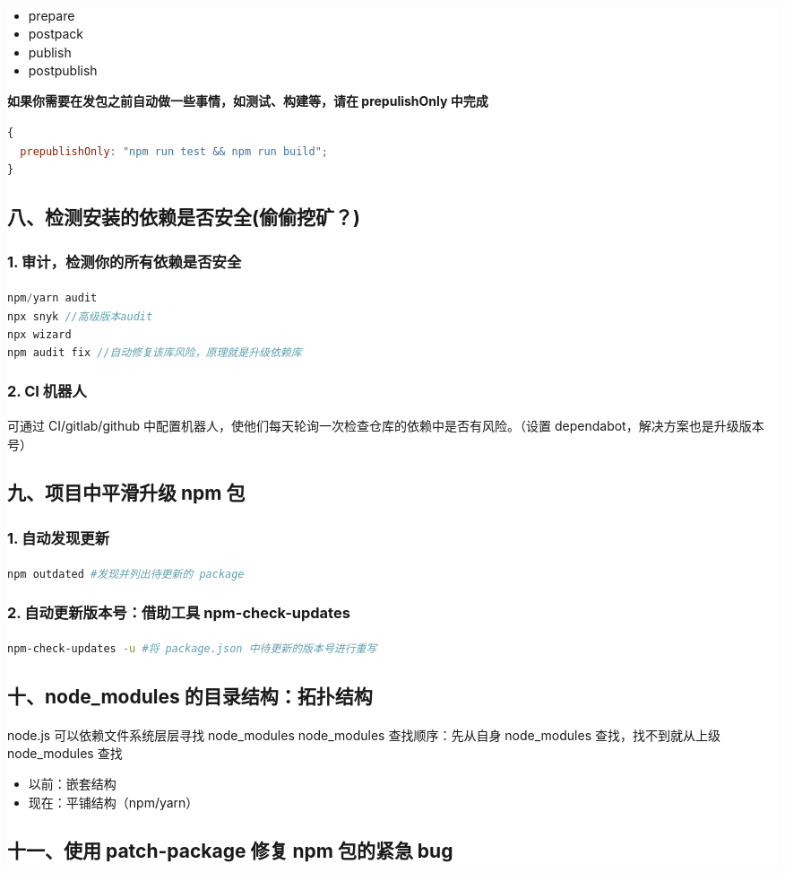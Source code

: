 - prepare
- postpack
- publish
- postpublish

**如果你需要在发包之前自动做一些事情，如测试、构建等，请在 prepulishOnly 中完成**

```js
{
  prepublishOnly: "npm run test && npm run build";
}
```

## 八、检测安装的依赖是否安全(偷偷挖矿？)

### 1. 审计，检测你的所有依赖是否安全

```js
npm/yarn audit
npx snyk //高级版本audit
npx wizard
npm audit fix //自动修复该库风险，原理就是升级依赖库
```

### 2. CI 机器人

可通过 CI/gitlab/github 中配置机器人，使他们每天轮询一次检查仓库的依赖中是否有风险。（设置 dependabot，解决方案也是升级版本号）

## 九、项目中平滑升级 npm 包

### 1. 自动发现更新

```sh
npm outdated #发现并列出待更新的 package
```

### 2. 自动更新版本号：借助工具 npm-check-updates

```sh
npm-check-updates -u #将 package.json 中待更新的版本号进行重写
```

## 十、node_modules 的目录结构：拓扑结构

node.js 可以依赖文件系统层层寻找 node_modules
node_modules 查找顺序：先从自身 node_modules 查找，找不到就从上级 node_modules 查找

- 以前：嵌套结构
- 现在：平铺结构（npm/yarn）

## 十一、使用 patch-package 修复 npm 包的紧急 bug
